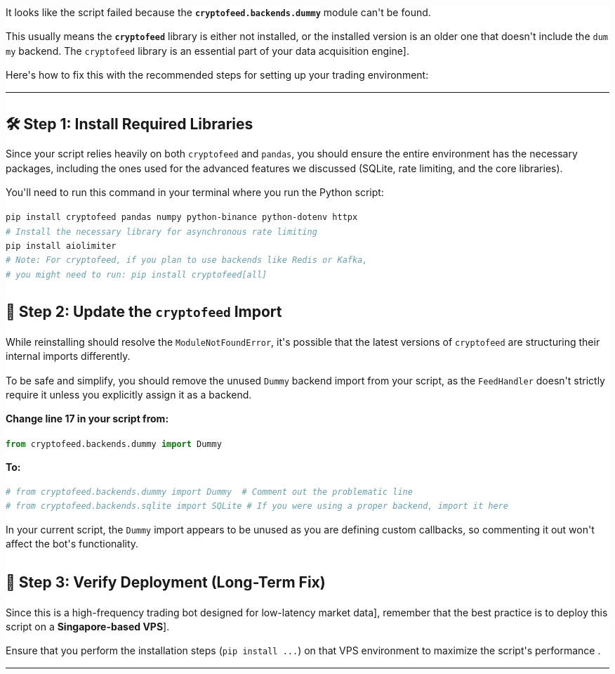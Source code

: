 It looks like the script failed because the **`cryptofeed.backends.dummy`** module can't be found.

This usually means the **`cryptofeed`** library is either not installed, or the installed version is an older one that doesn't include the `dummy` backend. The `cryptofeed` library is an essential part of your data acquisition engine].

Here's how to fix this with the recommended steps for setting up your trading environment:

-----

## 🛠️ Step 1: Install Required Libraries

Since your script relies heavily on both `cryptofeed` and `pandas`, you should ensure the entire environment has the necessary packages, including the ones used for the advanced features we discussed (SQLite, rate limiting, and the core libraries).

You'll need to run this command in your terminal where you run the Python script:

```bash
pip install cryptofeed pandas numpy python-binance python-dotenv httpx
# Install the necessary library for asynchronous rate limiting 
pip install aiolimiter 
# Note: For cryptofeed, if you plan to use backends like Redis or Kafka, 
# you might need to run: pip install cryptofeed[all]
```

## 📄 Step 2: Update the `cryptofeed` Import

While reinstalling should resolve the `ModuleNotFoundError`, it's possible that the latest versions of `cryptofeed` are structuring their internal imports differently.

To be safe and simplify, you should remove the unused `Dummy` backend import from your script, as the `FeedHandler` doesn't strictly require it unless you explicitly assign it as a backend.

**Change line 17 in your script from:**

```python
from cryptofeed.backends.dummy import Dummy
```

**To:**

```python
# from cryptofeed.backends.dummy import Dummy  # Comment out the problematic line
# from cryptofeed.backends.sqlite import SQLite # If you were using a proper backend, import it here
```

In your current script, the `Dummy` import appears to be unused as you are defining custom callbacks, so commenting it out won't affect the bot's functionality.

## 🚀 Step 3: Verify Deployment (Long-Term Fix)

Since this is a high-frequency trading bot designed for low-latency market data], remember that the best practice is to deploy this script on a **Singapore-based VPS**].

Ensure that you perform the installation steps (`pip install ...`) on that VPS environment to maximize the script's performance .

---